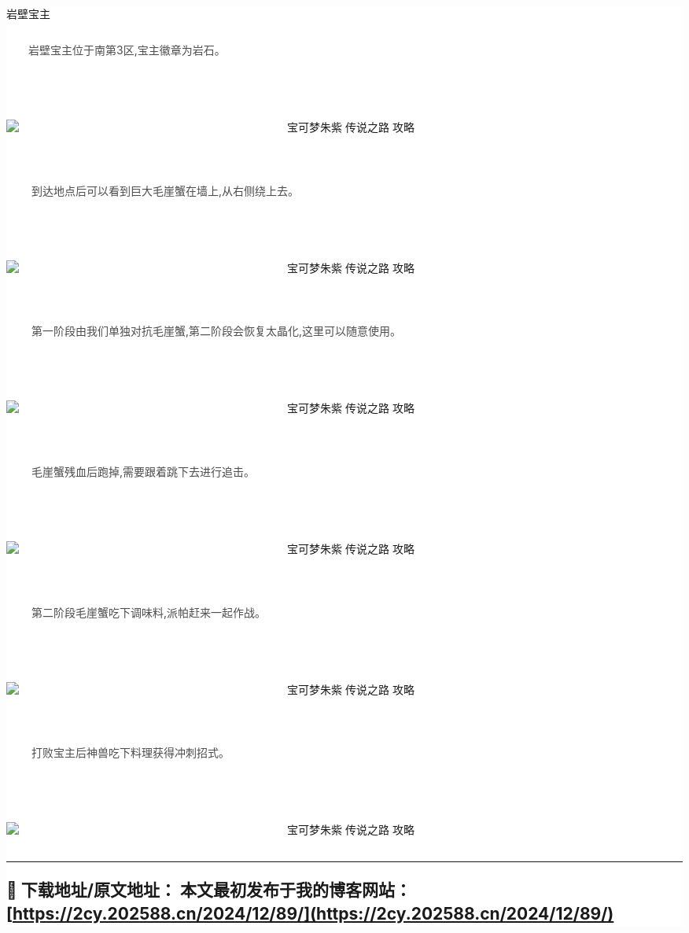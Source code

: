 岩壁宝主</h2><p style="padding: 0px; margin-top: 20px; margin-bottom: 20px; list-style-type: none; border: 0px; color: rgb(78, 78, 78); line-height: 32px; word-break: break-all; white-space: normal; background-color: rgb(255, 255, 255); text-indent: 2em; text-align: left;">岩壁宝主位于南第3区,宝主徽章为岩石。</p><p style="padding: 0px; margin-top: 20px; margin-bottom: 20px; list-style-type: none; border: 0px; color: rgb(78, 78, 78); line-height: 32px; text-align: left; word-break: break-all; white-space: normal; background-color: rgb(255, 255, 255); text-indent: 2em;"><br/></p><p style="text-align: center;"><span style="cursor: pointer;"><img src="https://2cy.202588.cn//wp-content/uploads/2024/12/20241219_6763f8b05cf90.webp"  style="display:block; margin-left:auto; margin-right:auto;width:100%;height:auto;" alt="宝可梦朱紫 传说之路 攻略"></span></p><p><br/></p><p style="padding: 0px; margin-top: 20px; margin-bottom: 20px; list-style-type: none; border: 0px; color: rgb(78, 78, 78); line-height: 32px; word-break: break-all; white-space: normal; background-color: rgb(255, 255, 255); text-indent: 2em; text-align: left;">&nbsp;到达地点后可以看到巨大毛崖蟹在墙上,从右侧绕上去。</p><p style="padding: 0px; margin-top: 20px; margin-bottom: 20px; list-style-type: none; border: 0px; color: rgb(78, 78, 78); line-height: 32px; text-align: left; word-break: break-all; white-space: normal; background-color: rgb(255, 255, 255); text-indent: 2em;"><br/></p><p style="text-align: center;"><span style="cursor: pointer;"><img src="https://2cy.202588.cn//wp-content/uploads/2024/12/20241219_6763f8b07abc7.webp"  style="display:block; margin-left:auto; margin-right:auto;width:100%;height:auto;" alt="宝可梦朱紫 传说之路 攻略"></span></p><p><br/></p><p style="padding: 0px; margin-top: 20px; margin-bottom: 20px; list-style-type: none; border: 0px; color: rgb(78, 78, 78); line-height: 32px; word-break: break-all; white-space: normal; background-color: rgb(255, 255, 255); text-indent: 2em; text-align: left;">&nbsp;第一阶段由我们单独对抗毛崖蟹,第二阶段会恢复太晶化,这里可以随意使用。</p><p style="padding: 0px; margin-top: 20px; margin-bottom: 20px; list-style-type: none; border: 0px; color: rgb(78, 78, 78); line-height: 32px; text-align: left; word-break: break-all; white-space: normal; background-color: rgb(255, 255, 255); text-indent: 2em;"><br/></p><p style="text-align: center;"><span style="cursor: pointer;"><img src="https://2cy.202588.cn//wp-content/uploads/2024/12/20241219_6763f8b09890a.webp"  style="display:block; margin-left:auto; margin-right:auto;width:100%;height:auto;" alt="宝可梦朱紫 传说之路 攻略"></span></p><p><br/></p><p style="padding: 0px; margin-top: 20px; margin-bottom: 20px; list-style-type: none; border: 0px; color: rgb(78, 78, 78); line-height: 32px; word-break: break-all; white-space: normal; background-color: rgb(255, 255, 255); text-indent: 2em; text-align: left;">&nbsp;毛崖蟹残血后跑掉,需要跟着跳下去进行追击。</p><p style="padding: 0px; margin-top: 20px; margin-bottom: 20px; list-style-type: none; border: 0px; color: rgb(78, 78, 78); line-height: 32px; text-align: left; word-break: break-all; white-space: normal; background-color: rgb(255, 255, 255); text-indent: 2em;"><br/></p><p style="text-align: center;"><span style="cursor: pointer;"><img src="https://2cy.202588.cn//wp-content/uploads/2024/12/20241219_6763f8b0b7e9f.webp"  style="display:block; margin-left:auto; margin-right:auto;width:100%;height:auto;" alt="宝可梦朱紫 传说之路 攻略"></span></p><p><br/></p><p style="padding: 0px; margin-top: 20px; margin-bottom: 20px; list-style-type: none; border: 0px; color: rgb(78, 78, 78); line-height: 32px; word-break: break-all; white-space: normal; background-color: rgb(255, 255, 255); text-indent: 2em; text-align: left;">&nbsp;第二阶段毛崖蟹吃下调味料,派帕赶来一起作战。</p><p style="padding: 0px; margin-top: 20px; margin-bottom: 20px; list-style-type: none; border: 0px; color: rgb(78, 78, 78); line-height: 32px; text-align: left; word-break: break-all; white-space: normal; background-color: rgb(255, 255, 255); text-indent: 2em;"><br/></p><p style="text-align: center;"><span style="cursor: pointer;"><img src="https://2cy.202588.cn//wp-content/uploads/2024/12/20241219_6763f8b0d96ff.webp"  style="display:block; margin-left:auto; margin-right:auto;width:100%;height:auto;" alt="宝可梦朱紫 传说之路 攻略"></span></p><p><br/></p><p style="padding: 0px; margin-top: 20px; margin-bottom: 20px; list-style-type: none; border: 0px; color: rgb(78, 78, 78); line-height: 32px; word-break: break-all; white-space: normal; background-color: rgb(255, 255, 255); text-indent: 2em; text-align: left;">&nbsp;打败宝主后神兽吃下料理获得冲刺招式。</p><p style="padding: 0px; margin-top: 20px; margin-bottom: 20px; list-style-type: none; border: 0px; color: rgb(78, 78, 78); line-height: 32px; text-align: left; word-break: break-all; white-space: normal; background-color: rgb(255, 255, 255); text-indent: 2em;"><br/></p><p style="text-align: center;"><span style="cursor: pointer;"><img src="https://2cy.202588.cn//wp-content/uploads/2024/12/20241219_6763f8b115f3b.webp"  style="display:block; margin-left:auto; margin-right:auto;width:100%;height:auto;" alt="宝可梦朱紫 传说之路 攻略"></span></p><p><span style="cursor: pointer;"></span></p><h2>

---
📖 **下载地址/原文地址：** 本文最初发布于我的博客网站：[https://2cy.202588.cn/2024/12/89/](https://2cy.202588.cn/2024/12/89/)
